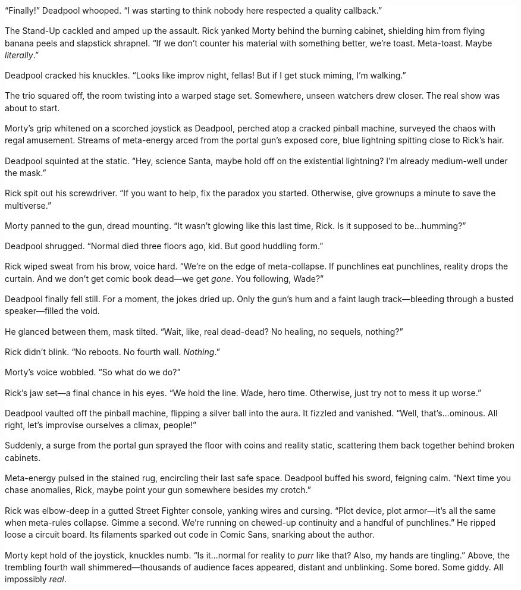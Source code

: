 “Finally!” Deadpool whooped. “I was starting to think nobody here respected a quality callback.”

The Stand-Up cackled and amped up the assault. Rick yanked Morty behind the burning cabinet, shielding him from flying banana peels and slapstick shrapnel. “If we don’t counter his material with something better, we’re toast. Meta-toast. Maybe *literally*.”

Deadpool cracked his knuckles. “Looks like improv night, fellas! But if I get stuck miming, I’m walking.”

The trio squared off, the room twisting into a warped stage set. Somewhere, unseen watchers drew closer. The real show was about to start.

Morty’s grip whitened on a scorched joystick as Deadpool, perched atop a cracked pinball machine, surveyed the chaos with regal amusement. Streams of meta-energy arced from the portal gun’s exposed core, blue lightning spitting close to Rick’s hair.

Deadpool squinted at the static. “Hey, science Santa, maybe hold off on the existential lightning? I’m already medium-well under the mask.”

Rick spit out his screwdriver. “If you want to help, fix the paradox you started. Otherwise, give grownups a minute to save the multiverse.”

Morty panned to the gun, dread mounting. “It wasn’t glowing like this last time, Rick. Is it supposed to be…humming?”

Deadpool shrugged. “Normal died three floors ago, kid. But good huddling form.”

Rick wiped sweat from his brow, voice hard. “We’re on the edge of meta-collapse. If punchlines eat punchlines, reality drops the curtain. And we don’t get comic book dead—we get *gone*. You following, Wade?”

Deadpool finally fell still. For a moment, the jokes dried up. Only the gun’s hum and a faint laugh track—bleeding through a busted speaker—filled the void.

He glanced between them, mask tilted. “Wait, like, real dead-dead? No healing, no sequels, nothing?”

Rick didn’t blink. “No reboots. No fourth wall. *Nothing*.”

Morty’s voice wobbled. “So what do we do?”

Rick’s jaw set—a final chance in his eyes. “We hold the line. Wade, hero time. Otherwise, just try not to mess it up worse.”

Deadpool vaulted off the pinball machine, flipping a silver ball into the aura. It fizzled and vanished. “Well, that’s…ominous. All right, let’s improvise ourselves a climax, people!”

Suddenly, a surge from the portal gun sprayed the floor with coins and reality static, scattering them back together behind broken cabinets.

Meta-energy pulsed in the stained rug, encircling their last safe space. Deadpool buffed his sword, feigning calm. “Next time you chase anomalies, Rick, maybe point your gun somewhere besides my crotch.”

Rick was elbow-deep in a gutted Street Fighter console, yanking wires and cursing. “Plot device, plot armor—it’s all the same when meta-rules collapse. Gimme a second. We’re running on chewed-up continuity and a handful of punchlines.” He ripped loose a circuit board. Its filaments sparked out code in Comic Sans, snarking about the author.

Morty kept hold of the joystick, knuckles numb. “Is it…normal for reality to *purr* like that? Also, my hands are tingling.” Above, the trembling fourth wall shimmered—thousands of audience faces appeared, distant and unblinking. Some bored. Some giddy. All impossibly *real*.
